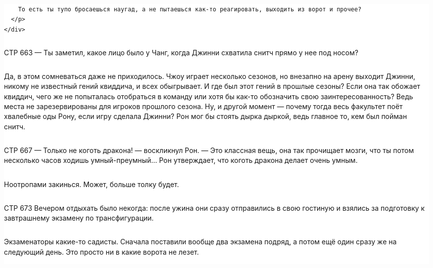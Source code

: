         То есть ты тупо бросаешься наугад, а не пытаешься как-то реагировать, выходить из ворот и прочее?
      </p>
    </div>
  </section>

  <section class="row" id="page-663-1">
    <div class="column">
      <p class="text">
        <span class="page-num">СТР 663</span>
        &mdash; Ты заметил, какое лицо было у Чанг, когда Джинни схватила снитч прямо у нее под носом?
      </p>
    </div>
    <div class="column column-60">
      <p class="meh">
        Да, в этом сомневаться даже не приходилось. Чжоу играет несколько сезонов, но внезапно на арену выходит Джинни, никому не известный гений квиддича, и всех обыгрывает. И где был этот гений в прошлые сезоны? Если она так обожает квиддич, чего же не попыталась отобраться в команду или хотя бы как-то обозначить свою заинтересованность? Ведь места не зарезервированы для игроков прошлого сезона. Ну, и другой момент &mdash; почему тогда весь факультет поёт хвалебные оды Рону, если игру сделала Джинни? Рон мог бы стоять дырка дыркой, ведь главное то, кем был пойман снитч.
      </p>
    </div>
  </section>

  <section class="row" id="page-667">
    <div class="column">
      <p class="text">
        <span class="page-num">СТР 667</span>
        &mdash; Только не коготь дракона! &mdash; воскликнул Рон. &mdash; Это классная вещь, она так прочищает мозги, что ты потом несколько часов ходишь умный-преумный…
        <span class="explanation">
          Рон утверждает, что коготь дракона делает очень умным.
        </span>
      </p>
    </div>
    <div class="column column-60">
      <p class="comment">
        Ноотропами закинься. Может, больше толку будет.
      </p>
    </div>
  </section>

  <section class="row" id="page-673">
    <div class="column">
      <p class="text">
        <span class="page-num">СТР 673</span>
        Вечером отдыхать было некогда: после ужина они сразу отправились в свою гостиную и взялись за подготовку к завтрашнему экзамену по трансфигурации.
      </p>
    </div>
    <div class="column column-60">
      <p class="bad">
        Экзаменаторы какие-то садисты. Сначала поставили вообще два экзамена подряд, а потом ещё один сразу же на следующий день. Это просто ни в какие ворота не лезет.
      </p>
    </div>
  </section>
